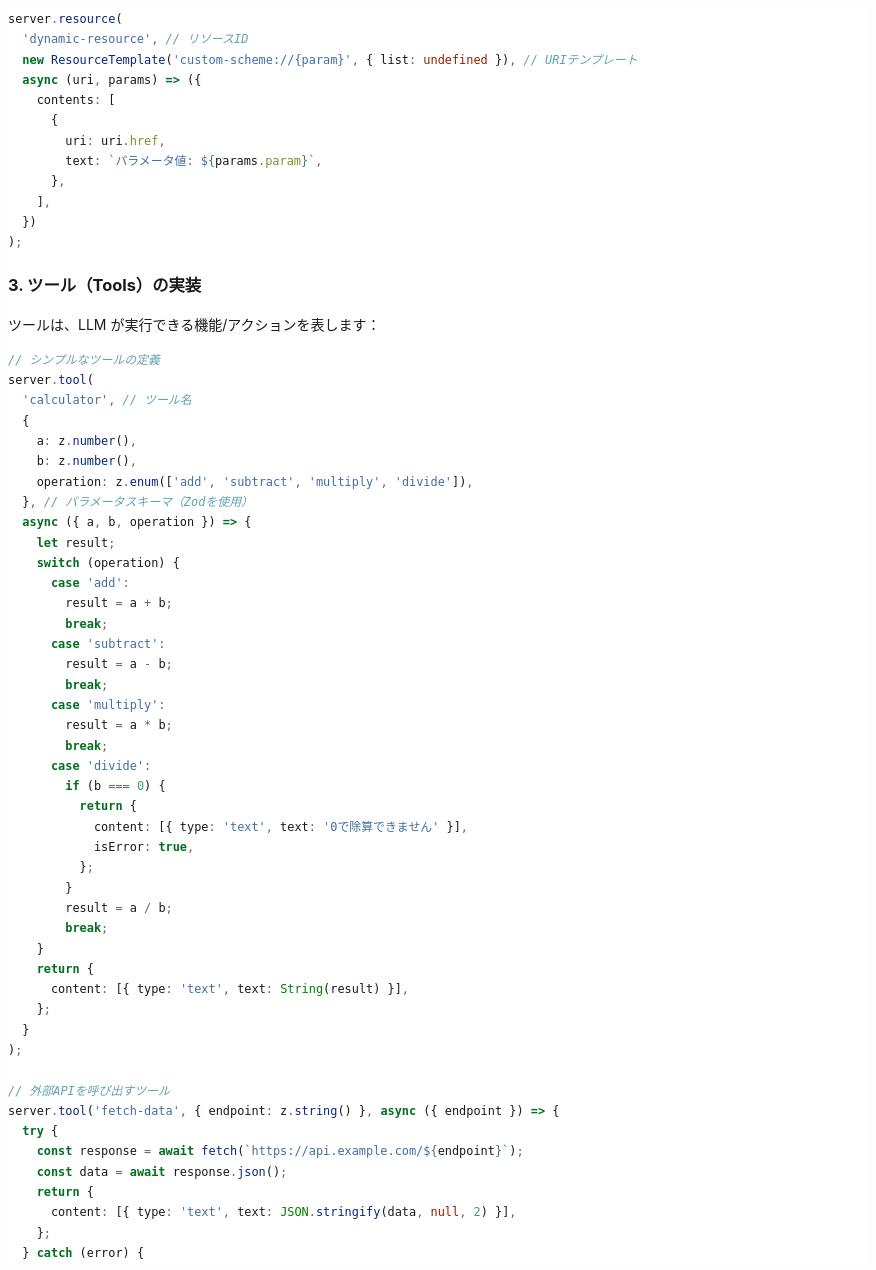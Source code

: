 ```typescript
server.resource(
  'dynamic-resource', // リソースID
  new ResourceTemplate('custom-scheme://{param}', { list: undefined }), // URIテンプレート
  async (uri, params) => ({
    contents: [
      {
        uri: uri.href,
        text: `パラメータ値: ${params.param}`,
      },
    ],
  })
);
```

### 3. ツール（Tools）の実装

ツールは、LLM が実行できる機能/アクションを表します：

```typescript
// シンプルなツールの定義
server.tool(
  'calculator', // ツール名
  {
    a: z.number(),
    b: z.number(),
    operation: z.enum(['add', 'subtract', 'multiply', 'divide']),
  }, // パラメータスキーマ（Zodを使用）
  async ({ a, b, operation }) => {
    let result;
    switch (operation) {
      case 'add':
        result = a + b;
        break;
      case 'subtract':
        result = a - b;
        break;
      case 'multiply':
        result = a * b;
        break;
      case 'divide':
        if (b === 0) {
          return {
            content: [{ type: 'text', text: '0で除算できません' }],
            isError: true,
          };
        }
        result = a / b;
        break;
    }
    return {
      content: [{ type: 'text', text: String(result) }],
    };
  }
);

// 外部APIを呼び出すツール
server.tool('fetch-data', { endpoint: z.string() }, async ({ endpoint }) => {
  try {
    const response = await fetch(`https://api.example.com/${endpoint}`);
    const data = await response.json();
    return {
      content: [{ type: 'text', text: JSON.stringify(data, null, 2) }],
    };
  } catch (error) {
```